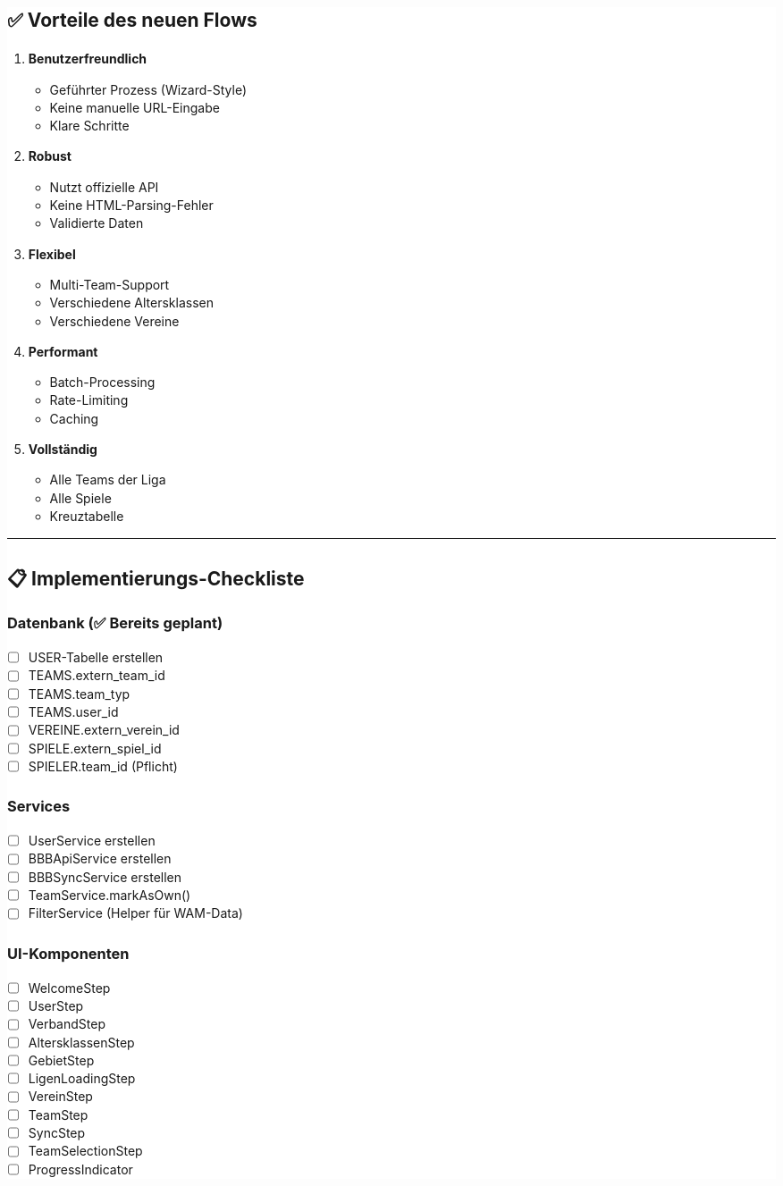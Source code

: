 
## ✅ Vorteile des neuen Flows

1. **Benutzerfreundlich**
   - Geführter Prozess (Wizard-Style)
   - Keine manuelle URL-Eingabe
   - Klare Schritte

2. **Robust**
   - Nutzt offizielle API
   - Keine HTML-Parsing-Fehler
   - Validierte Daten

3. **Flexibel**
   - Multi-Team-Support
   - Verschiedene Altersklassen
   - Verschiedene Vereine

4. **Performant**
   - Batch-Processing
   - Rate-Limiting
   - Caching

5. **Vollständig**
   - Alle Teams der Liga
   - Alle Spiele
   - Kreuztabelle

---

## 📋 Implementierungs-Checkliste

### Datenbank (✅ Bereits geplant)

- [ ] USER-Tabelle erstellen
- [ ] TEAMS.extern_team_id
- [ ] TEAMS.team_typ
- [ ] TEAMS.user_id
- [ ] VEREINE.extern_verein_id
- [ ] SPIELE.extern_spiel_id
- [ ] SPIELER.team_id (Pflicht)

### Services

- [ ] UserService erstellen
- [ ] BBBApiService erstellen
- [ ] BBBSyncService erstellen
- [ ] TeamService.markAsOwn()
- [ ] FilterService (Helper für WAM-Data)

### UI-Komponenten

- [ ] WelcomeStep
- [ ] UserStep
- [ ] VerbandStep
- [ ] AltersklassenStep
- [ ] GebietStep
- [ ] LigenLoadingStep
- [ ] VereinStep
- [ ] TeamStep
- [ ] SyncStep
- [ ] TeamSelectionStep
- [ ] ProgressIndicator
